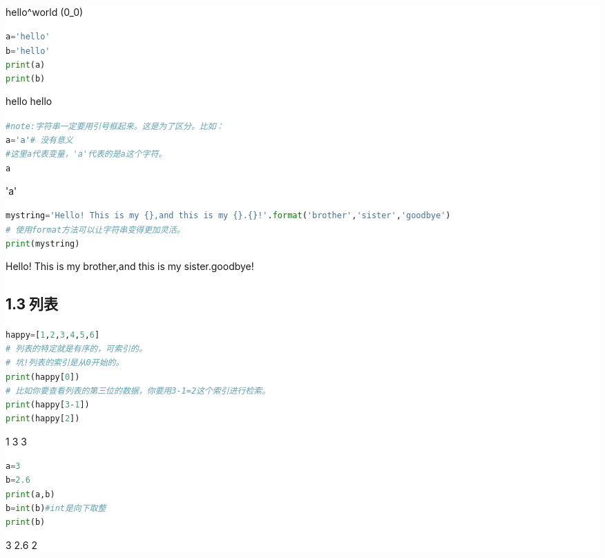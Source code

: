 hello^world
(0_0)

```python
a='hello'
b='hello'
print(a)
print(b)
```

hello
hello

```python
#note:字符串一定要用引号框起来。这是为了区分。比如：
a='a'# 没有意义
#这里a代表变量，'a'代表的是a这个字符。
a
```

'a'

```python
mystring='Hello! This is my {},and this is my {}.{}!'.format('brother','sister','goodbye')
# 使用format方法可以让字符串变得更加灵活。
print(mystring)
```

Hello! This is my brother,and this is my sister.goodbye!

## 1.3 列表

```python
happy=[1,2,3,4,5,6]
# 列表的特定就是有序的，可索引的。
# 坑!列表的索引是从0开始的。
print(happy[0])
# 比如你要查看列表的第三位的数据，你要用3-1=2这个索引进行检索。
print(happy[3-1])
print(happy[2])
```

1
3
3

```python
a=3
b=2.6
print(a,b)
b=int(b)#int是向下取整
print(b)
```

3 2.6
2
